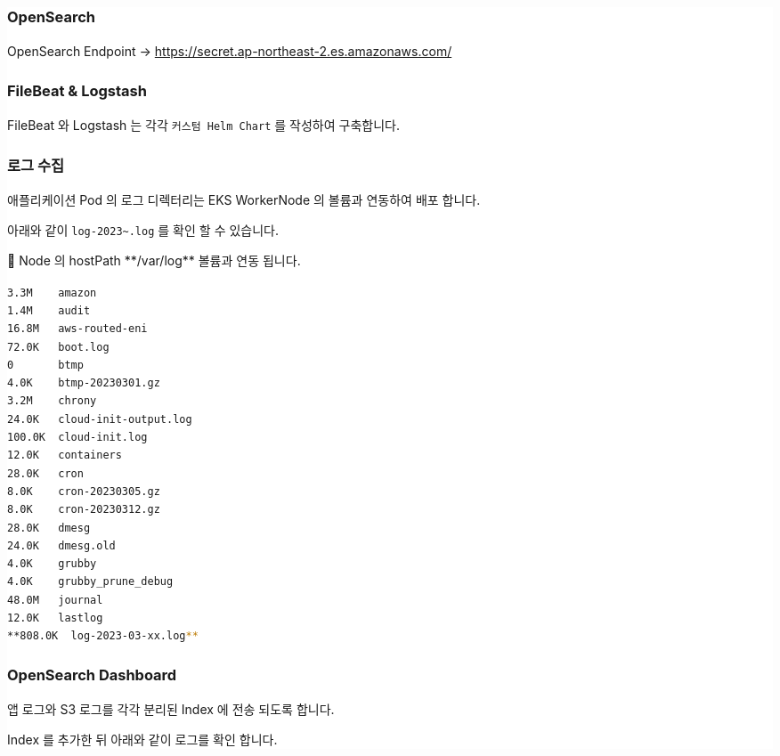 ### OpenSearch

OpenSearch Endpoint → https://secret.ap-northeast-2.es.amazonaws.com/

### FileBeat & Logstash

FileBeat 와 Logstash 는 각각 `커스텀 Helm Chart` 를 작성하여 구축합니다.

### 로그 수집

애플리케이션 Pod 의 로그 디렉터리는 EKS WorkerNode 의 볼륨과 연동하여 배포 합니다.

아래와 같이 `log-2023~.log` 를 확인 할 수 있습니다.

<aside>
📌 Node 의 hostPath **/var/log** 볼륨과 연동 됩니다.

</aside>

```bash
3.3M    amazon
1.4M    audit
16.8M   aws-routed-eni
72.0K   boot.log
0       btmp
4.0K    btmp-20230301.gz
3.2M    chrony
24.0K   cloud-init-output.log
100.0K  cloud-init.log
12.0K   containers
28.0K   cron
8.0K    cron-20230305.gz
8.0K    cron-20230312.gz
28.0K   dmesg
24.0K   dmesg.old
4.0K    grubby
4.0K    grubby_prune_debug
48.0M   journal
12.0K   lastlog
**808.0K  log-2023-03-xx.log**
```

### OpenSearch Dashboard

앱 로그와 S3 로그를 각각 분리된 Index 에 전송 되도록 합니다.

Index 를 추가한 뒤 아래와 같이 로그를 확인 합니다.
